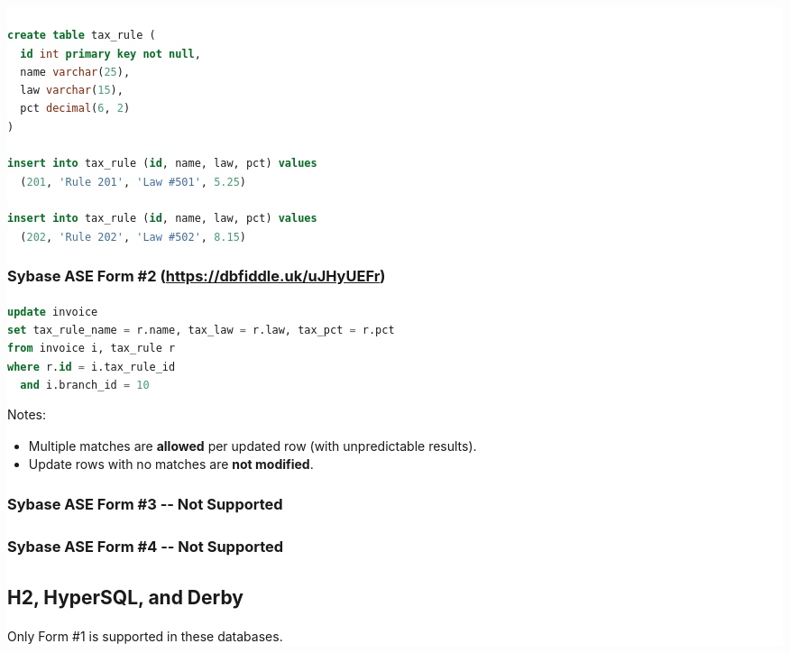 ```sql

create table tax_rule (
  id int primary key not null,
  name varchar(25),
  law varchar(15),
  pct decimal(6, 2)
)

insert into tax_rule (id, name, law, pct) values
  (201, 'Rule 201', 'Law #501', 5.25)

insert into tax_rule (id, name, law, pct) values
  (202, 'Rule 202', 'Law #502', 8.15)
```

### Sybase ASE Form #2 (https://dbfiddle.uk/uJHyUEFr)

```sql
update invoice
set tax_rule_name = r.name, tax_law = r.law, tax_pct = r.pct
from invoice i, tax_rule r
where r.id = i.tax_rule_id
  and i.branch_id = 10
```

Notes:

- Multiple matches are **allowed** per updated row (with unpredictable results).
- Update rows with no matches are **not modified**.


### Sybase ASE Form #3 -- Not Supported

### Sybase ASE Form #4 -- Not Supported


## H2, HyperSQL, and Derby

Only Form #1 is supported in these databases.


